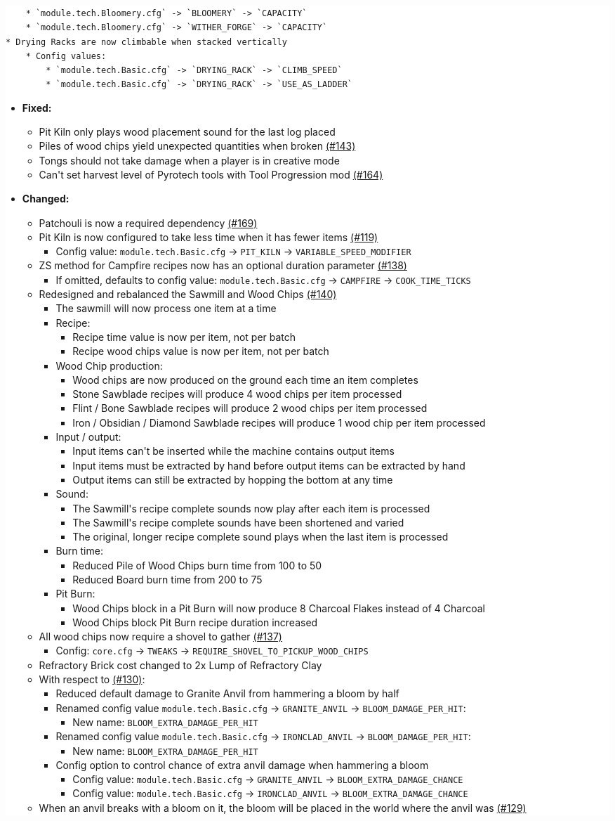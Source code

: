         * `module.tech.Bloomery.cfg` -> `BLOOMERY` -> `CAPACITY`
        * `module.tech.Bloomery.cfg` -> `WITHER_FORGE` -> `CAPACITY`
    * Drying Racks are now climbable when stacked vertically
        * Config values:
            * `module.tech.Basic.cfg` -> `DRYING_RACK` -> `CLIMB_SPEED`
            * `module.tech.Basic.cfg` -> `DRYING_RACK` -> `USE_AS_LADDER`

  * **Fixed:**
    * Pit Kiln only plays wood placement sound for the last log placed
    * Piles of wood chips yield unexpected quantities when broken [(#143)](https://github.com/codetaylor/pyrotech-1.12/issues/143)
    * Tongs should not take damage when a player is in creative mode
    * Can't set harvest level of Pyrotech tools with Tool Progression mod [(#164)](https://github.com/codetaylor/pyrotech-1.12/issues/164)

  * **Changed:**
    * Patchouli is now a required dependency [(#169)](https://github.com/codetaylor/pyrotech-1.12/issues/169)
    * Pit Kiln is now configured to take less time when it has fewer items [(#119)](https://github.com/codetaylor/pyrotech-1.12/issues/119)
        * Config value: `module.tech.Basic.cfg` -> `PIT_KILN` -> `VARIABLE_SPEED_MODIFIER`
    * ZS method for Campfire recipes now has an optional duration parameter [(#138)](https://github.com/codetaylor/pyrotech-1.12/issues/138)
        * If omitted, defaults to config value: `module.tech.Basic.cfg` -> `CAMPFIRE` -> `COOK_TIME_TICKS`
    * Redesigned and rebalanced the Sawmill and Wood Chips [(#140)](https://github.com/codetaylor/pyrotech-1.12/issues/140)
        * The sawmill will now process one item at a time
        * Recipe:
            * Recipe time value is now per item, not per batch
            * Recipe wood chips value is now per item, not per batch
        * Wood Chip production:
            * Wood chips are now produced on the ground each time an item completes
            * Stone Sawblade recipes will produce 4 wood chips per item processed
            * Flint / Bone Sawblade recipes will produce 2 wood chips per item processed
            * Iron / Obsidian / Diamond Sawblade recipes will produce 1 wood chip per item processed
        * Input / output:
            * Input items can't be inserted while the machine contains output items
            * Input items must be extracted by hand before output items can be extracted by hand
            * Output items can still be extracted by hopping the bottom at any time
        * Sound:
            * The Sawmill's recipe complete sounds now play after each item is processed
            * The Sawmill's recipe complete sounds have been shortened and varied
            * The original, longer recipe complete sound plays when the last item is processed
        * Burn time:
            * Reduced Pile of Wood Chips burn time from 100 to 50
            * Reduced Board burn time from 200 to 75
        * Pit Burn:
            * Wood Chips block in a Pit Burn will now produce 8 Charcoal Flakes instead of 4 Charcoal
            * Wood Chips block Pit Burn recipe duration increased
    * All wood chips now require a shovel to gather [(#137)](https://github.com/codetaylor/pyrotech-1.12/issues/137)
        * Config: `core.cfg` -> `TWEAKS` -> `REQUIRE_SHOVEL_TO_PICKUP_WOOD_CHIPS`
    * Refractory Brick cost changed to 2x Lump of Refractory Clay
    * With respect to [(#130)](https://github.com/codetaylor/pyrotech-1.12/issues/130):
        * Reduced default damage to Granite Anvil from hammering a bloom by half
        * Renamed config value `module.tech.Basic.cfg` -> `GRANITE_ANVIL` -> `BLOOM_DAMAGE_PER_HIT`:
            * New name: `BLOOM_EXTRA_DAMAGE_PER_HIT`
        * Renamed config value `module.tech.Basic.cfg` -> `IRONCLAD_ANVIL` -> `BLOOM_DAMAGE_PER_HIT`:
            * New name: `BLOOM_EXTRA_DAMAGE_PER_HIT`
        * Config option to control chance of extra anvil damage when hammering a bloom
            * Config value: `module.tech.Basic.cfg` -> `GRANITE_ANVIL` -> `BLOOM_EXTRA_DAMAGE_CHANCE`
            * Config value: `module.tech.Basic.cfg` -> `IRONCLAD_ANVIL` -> `BLOOM_EXTRA_DAMAGE_CHANCE`
    * When an anvil breaks with a bloom on it, the bloom will be placed in the world where the anvil was [(#129)](https://github.com/codetaylor/pyrotech-1.12/issues/129)